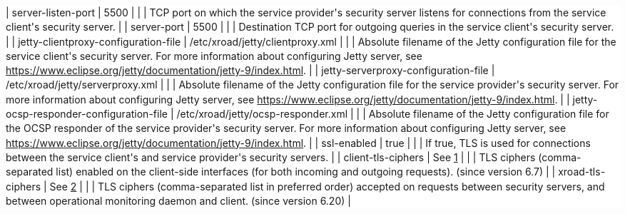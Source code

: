 | server-listen-port                                   | 5500                                |                      |                       | TCP port on which the service provider's security server listens for connections from the service client's security server.                                                                                                                                                                                                                                                                                                                                                                                                                                                          |
| server-port                                          | 5500                                |                      |                       | Destination TCP port for outgoing queries in the service client's security server.                                                                                                                                                                                                                                                                                                                                                                                                                                                                                                   |
| jetty-clientproxy-configuration-file                 | /etc/xroad/jetty/clientproxy.xml    |                      |                       | Absolute filename of the Jetty configuration file for the service client's security server. For more information about configuring Jetty server, see https://www.eclipse.org/jetty/documentation/jetty-9/index.html.                                                                                                                                                                                                                                                                                                                                                                 |
| jetty-serverproxy-configuration-file                 | /etc/xroad/jetty/serverproxy.xml    |                      |                       | Absolute filename of the Jetty configuration file for the service provider's security server. For more information about configuring Jetty server, see https://www.eclipse.org/jetty/documentation/jetty-9/index.html.                                                                                                                                                                                                                                                                                                                                                               |
| jetty-ocsp-responder-configuration-file              | /etc/xroad/jetty/ocsp-responder.xml |                      |                       | Absolute filename of the Jetty configuration file for the OCSP responder of the service provider's security server. For more information about configuring Jetty server, see https://www.eclipse.org/jetty/documentation/jetty-9/index.html.                                                                                                                                                                                                                                                                                                                                         |
| ssl-enabled                                          | true                                |                      |                       | If true, TLS is used for connections between the service client's and service provider's security servers.                                                                                                                                                                                                                                                                                                                                                                                                                                                                           |
| client-tls-ciphers                                   | See [1](#Ref_note1)                 |                      |                       | TLS ciphers (comma-separated list) enabled on the client-side interfaces (for both incoming and outgoing requests). (since version 6.7)                                                                                                                                                                                                                                                                                                                                                                                                                                              |
| xroad-tls-ciphers                                    | See [2](#Ref_note2)                 |                      |                       | TLS ciphers (comma-separated list in preferred order) accepted on requests between security servers, and between operational monitoring daemon and client. (since version 6.20)                                                                                                                                                                                                                                                                                                                                                                                                      |